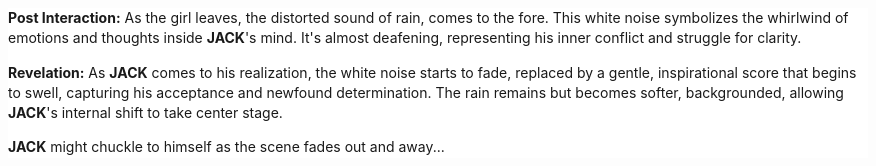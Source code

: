 **Post Interaction:** As the girl leaves, the distorted sound of rain, comes to the fore. This white noise symbolizes the whirlwind of emotions and thoughts inside **JACK**'s mind. It's almost deafening, representing his inner conflict and struggle for clarity.

**Revelation:** As **JACK** comes to his realization, the white noise starts to fade, replaced by a gentle, inspirational score that begins to swell, capturing his acceptance and newfound determination. The rain remains but becomes softer, backgrounded, allowing **JACK**'s internal shift to take center stage.

**JACK** might chuckle to himself as the scene fades out and away...
